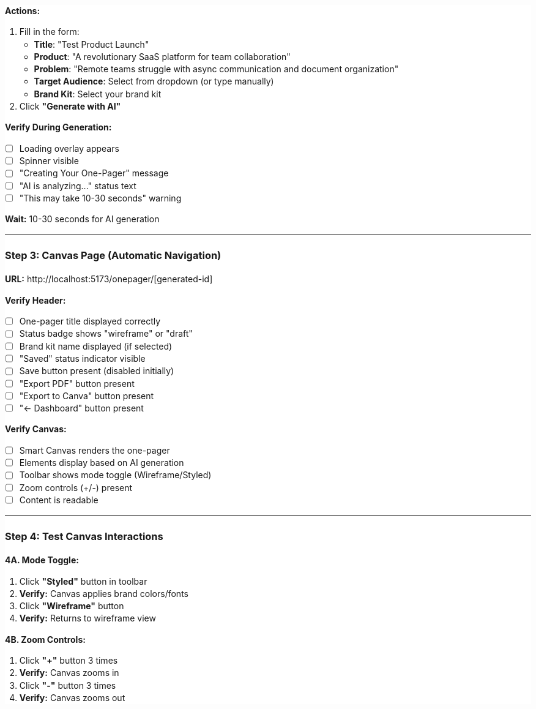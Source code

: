 **Actions:**
1. Fill in the form:
   - **Title**: "Test Product Launch"
   - **Product**: "A revolutionary SaaS platform for team collaboration"
   - **Problem**: "Remote teams struggle with async communication and document organization"
   - **Target Audience**: Select from dropdown (or type manually)
   - **Brand Kit**: Select your brand kit
2. Click **"Generate with AI"**

**Verify During Generation:**
- [ ] Loading overlay appears
- [ ] Spinner visible
- [ ] "Creating Your One-Pager" message
- [ ] "AI is analyzing..." status text
- [ ] "This may take 10-30 seconds" warning

**Wait:** 10-30 seconds for AI generation

---

### Step 3: Canvas Page (Automatic Navigation)
**URL:** http://localhost:5173/onepager/[generated-id]

**Verify Header:**
- [ ] One-pager title displayed correctly
- [ ] Status badge shows "wireframe" or "draft"
- [ ] Brand kit name displayed (if selected)
- [ ] "Saved" status indicator visible
- [ ] Save button present (disabled initially)
- [ ] "Export PDF" button present
- [ ] "Export to Canva" button present
- [ ] "← Dashboard" button present

**Verify Canvas:**
- [ ] Smart Canvas renders the one-pager
- [ ] Elements display based on AI generation
- [ ] Toolbar shows mode toggle (Wireframe/Styled)
- [ ] Zoom controls (+/-) present
- [ ] Content is readable

---

### Step 4: Test Canvas Interactions

**4A. Mode Toggle:**
1. Click **"Styled"** button in toolbar
2. **Verify:** Canvas applies brand colors/fonts
3. Click **"Wireframe"** button
4. **Verify:** Returns to wireframe view

**4B. Zoom Controls:**
1. Click **"+"** button 3 times
2. **Verify:** Canvas zooms in
3. Click **"-"** button 3 times
4. **Verify:** Canvas zooms out
